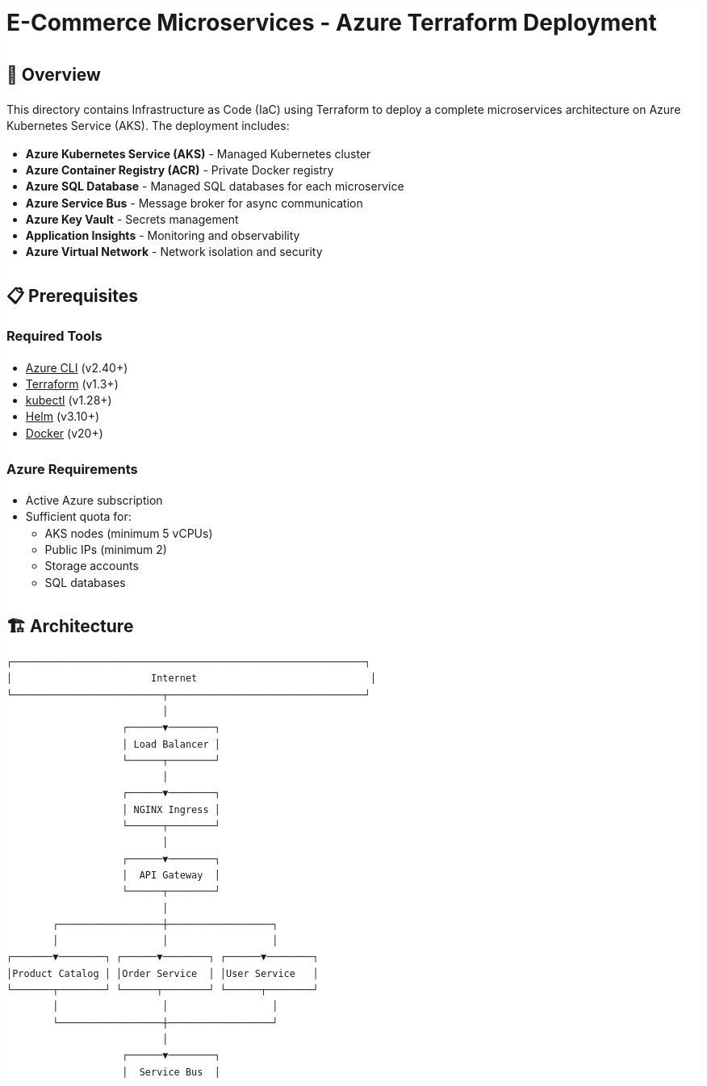 # E-Commerce Microservices - Azure Terraform Deployment

## 🚀 Overview

This directory contains Infrastructure as Code (IaC) using Terraform to deploy a complete microservices architecture on Azure Kubernetes Service (AKS). The deployment includes:

- **Azure Kubernetes Service (AKS)** - Managed Kubernetes cluster
- **Azure Container Registry (ACR)** - Private Docker registry
- **Azure SQL Database** - Managed SQL databases for each microservice
- **Azure Service Bus** - Message broker for async communication
- **Azure Key Vault** - Secrets management
- **Application Insights** - Monitoring and observability
- **Azure Virtual Network** - Network isolation and security

## 📋 Prerequisites

### Required Tools
- [Azure CLI](https://docs.microsoft.com/en-us/cli/azure/install-azure-cli) (v2.40+)
- [Terraform](https://www.terraform.io/downloads) (v1.3+)
- [kubectl](https://kubernetes.io/docs/tasks/tools/) (v1.28+)
- [Helm](https://helm.sh/docs/intro/install/) (v3.10+)
- [Docker](https://docs.docker.com/get-docker/) (v20+)

### Azure Requirements
- Active Azure subscription
- Sufficient quota for:
  - AKS nodes (minimum 5 vCPUs)
  - Public IPs (minimum 2)
  - Storage accounts
  - SQL databases

## 🏗️ Architecture

```
┌─────────────────────────────────────────────────────────────┐
│                        Internet                              │
└──────────────────────────┬──────────────────────────────────┘
                           │
                    ┌──────▼────────┐
                    │ Load Balancer │
                    └──────┬────────┘
                           │
                    ┌──────▼────────┐
                    │ NGINX Ingress │
                    └──────┬────────┘
                           │
                    ┌──────▼────────┐
                    │  API Gateway  │
                    └──────┬────────┘
                           │
        ┌──────────────────┼──────────────────┐
        │                  │                  │
┌───────▼────────┐ ┌──────▼────────┐ ┌──────▼────────┐
│Product Catalog │ │Order Service  │ │User Service   │
└───────┬────────┘ └──────┬────────┘ └──────┬────────┘
        │                  │                  │
        └──────────────────┼──────────────────┘
                           │
                    ┌──────▼────────┐
                    │  Service Bus  │
```